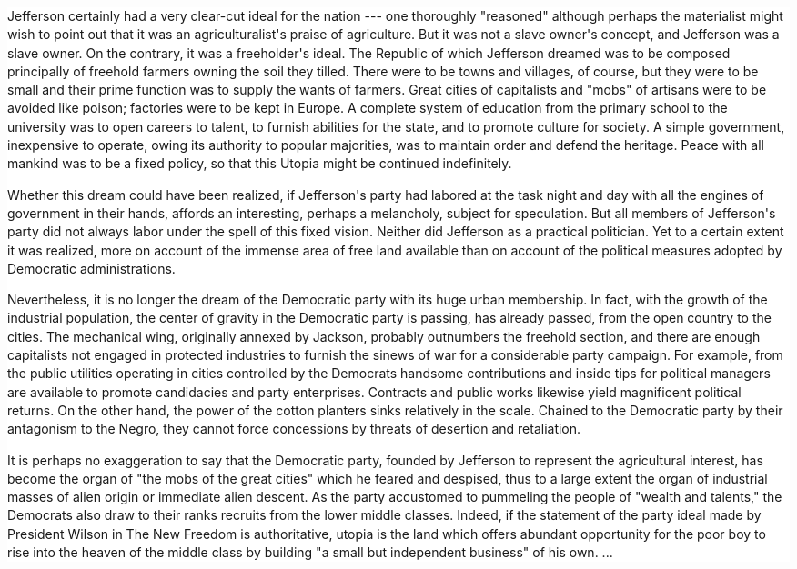 Jefferson certainly had a very clear-cut ideal for the nation
--- one thoroughly "reasoned" although perhaps the
materialist might wish to point out that it was an agriculturalist's
praise of agriculture. But it was not a slave
owner's concept, and Jefferson was a slave owner. On the
contrary, it was a freeholder's ideal. The Republic of which
Jefferson dreamed was to be composed principally of freehold
farmers owning the soil they tilled. There were to be
towns and villages, of course, but they were to be small
and their prime function was to supply the wants of farmers.
Great cities of capitalists and "mobs" of artisans were
to be avoided like poison; factories were to be kept in
Europe. A complete system of education from the primary
school to the university was to open careers to talent, to
furnish abilities for the state, and to promote culture for
society. A simple government, inexpensive to operate, owing
its authority to popular majorities, was to maintain
order and defend the heritage. Peace with all mankind was
to be a fixed policy, so that this Utopia might be continued
indefinitely.

Whether this dream could have been realized, if Jefferson's
party had labored at the task night and day with all
the engines of government in their hands, affords an interesting,
perhaps a melancholy, subject for speculation. But
all members of Jefferson's party did not always labor
under the spell of this fixed vision. Neither did Jefferson
as a practical politician. Yet to a certain extent it was
realized, more on account of the immense area of free land
available than on account of the political measures adopted
by Democratic administrations.

Nevertheless, it is no longer the dream of the Democratic
party with its huge urban membership. In fact, with
the growth of the industrial population, the center of
gravity in the Democratic party is passing, has already
passed, from the open country to the cities. The mechanical
wing, originally annexed by Jackson, probably outnumbers
the freehold section, and there are enough capitalists not
engaged in protected industries to furnish the sinews of
war for a considerable party campaign. For example, from
the public utilities operating in cities controlled by the
Democrats handsome contributions and inside tips for
political managers are available to promote candidacies
and party enterprises. Contracts and public works likewise
yield magnificent political returns. On the other hand, the
power of the cotton planters sinks relatively in the scale.
Chained to the Democratic party by their antagonism to
the Negro, they cannot force concessions by threats of
desertion and retaliation.

It is perhaps no exaggeration to say that the Democratic
party, founded by Jefferson to represent the agricultural
interest, has become the organ of "the mobs of the great
cities" which he feared and despised, thus to a large extent
the organ of industrial masses of alien origin or immediate
alien descent. As the party accustomed to pummeling the
people of "wealth and talents," the Democrats also draw
to their ranks recruits from the lower middle classes. Indeed,
if the statement of the party ideal made by President
Wilson in The New Freedom is authoritative, utopia is the
land which offers abundant opportunity for the poor boy
to rise into the heaven of the middle class by building "a
small but independent business" of his own. ...
